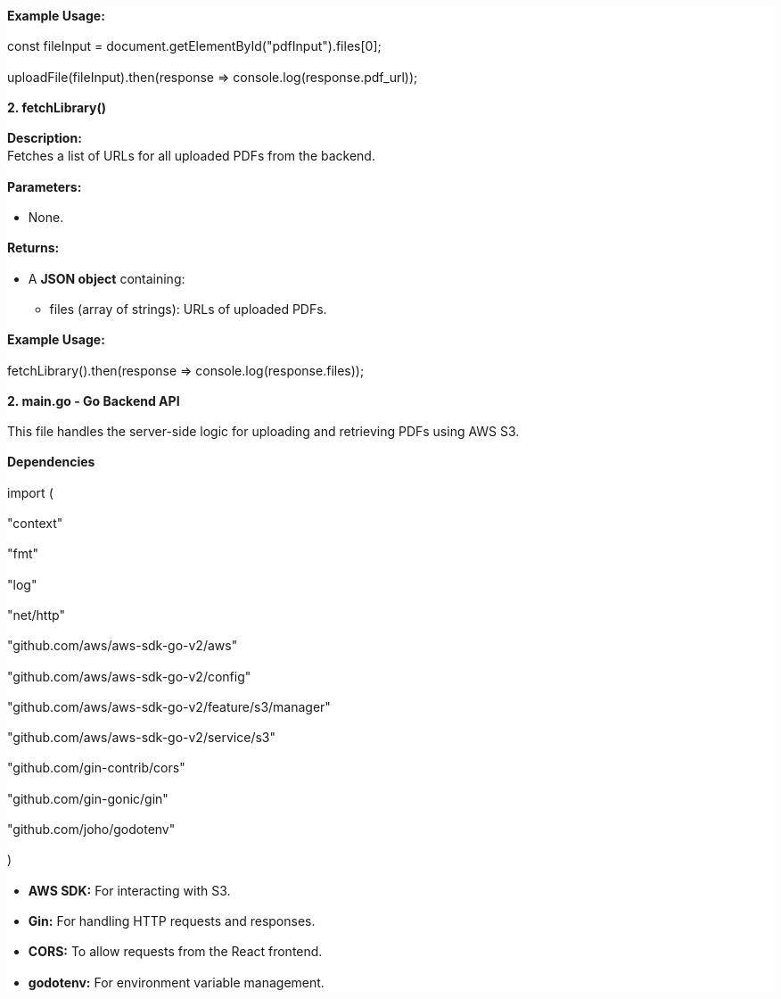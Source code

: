 **Example Usage:**

const fileInput = document.getElementById(\"pdfInput\").files\[0\];

uploadFile(fileInput).then(response =\> console.log(response.pdf_url));

**2. fetchLibrary()**

**Description:**  
Fetches a list of URLs for all uploaded PDFs from the backend.

**Parameters:**

- None.

**Returns:**

- A **JSON object** containing:

  - files (array of strings): URLs of uploaded PDFs.

**Example Usage:**

fetchLibrary().then(response =\> console.log(response.files));

**2. main.go - Go Backend API**

This file handles the server-side logic for uploading and retrieving
PDFs using AWS S3.

**Dependencies**

import (

\"context\"

\"fmt\"

\"log\"

\"net/http\"

\"github.com/aws/aws-sdk-go-v2/aws\"

\"github.com/aws/aws-sdk-go-v2/config\"

\"github.com/aws/aws-sdk-go-v2/feature/s3/manager\"

\"github.com/aws/aws-sdk-go-v2/service/s3\"

\"github.com/gin-contrib/cors\"

\"github.com/gin-gonic/gin\"

\"github.com/joho/godotenv\"

)

- **AWS SDK:** For interacting with S3.

- **Gin:** For handling HTTP requests and responses.

- **CORS:** To allow requests from the React frontend.

- **godotenv:** For environment variable management.
